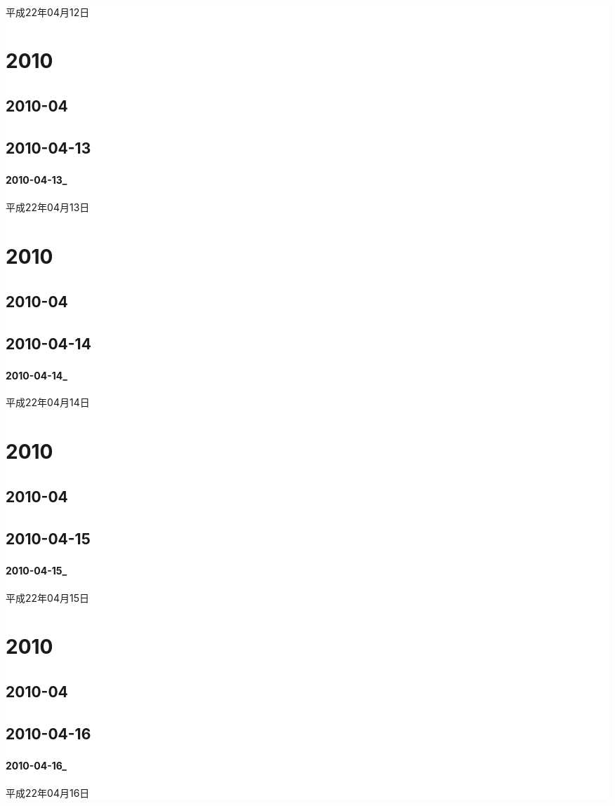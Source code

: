 平成22年04月12日


# 2010

## 2010-04

## 2010-04-13

#### 2010-04-13_

平成22年04月13日


# 2010

## 2010-04

## 2010-04-14

#### 2010-04-14_

平成22年04月14日


# 2010

## 2010-04

## 2010-04-15

#### 2010-04-15_

平成22年04月15日


# 2010

## 2010-04

## 2010-04-16

#### 2010-04-16_

平成22年04月16日
